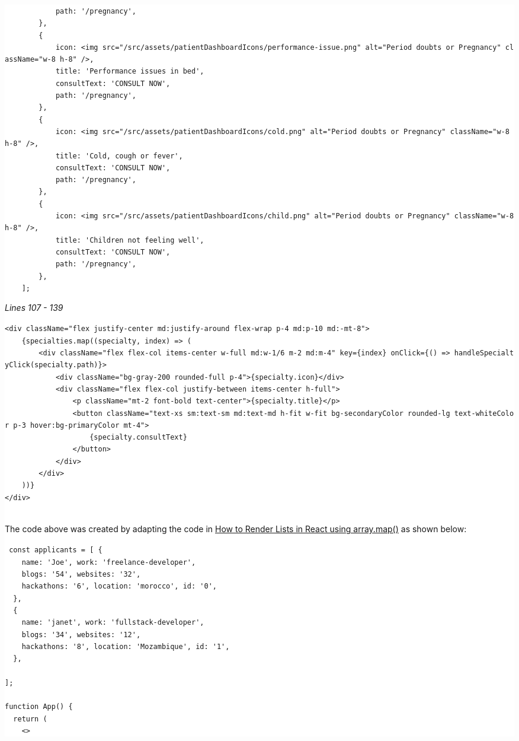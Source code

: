 ```
            path: '/pregnancy',
        },
        {
            icon: <img src="/src/assets/patientDashboardIcons/performance-issue.png" alt="Period doubts or Pregnancy" className="w-8 h-8" />,
            title: 'Performance issues in bed',
            consultText: 'CONSULT NOW',
            path: '/pregnancy',
        },
        {
            icon: <img src="/src/assets/patientDashboardIcons/cold.png" alt="Period doubts or Pregnancy" className="w-8 h-8" />,
            title: 'Cold, cough or fever',
            consultText: 'CONSULT NOW',
            path: '/pregnancy',
        },
        {
            icon: <img src="/src/assets/patientDashboardIcons/child.png" alt="Period doubts or Pregnancy" className="w-8 h-8" />,
            title: 'Children not feeling well',
            consultText: 'CONSULT NOW',
            path: '/pregnancy',
        },
    ];
```
*Lines 107 - 139*
```
<div className="flex justify-center md:justify-around flex-wrap p-4 md:p-10 md:-mt-8">
    {specialties.map((specialty, index) => (
        <div className="flex flex-col items-center w-full md:w-1/6 m-2 md:m-4" key={index} onClick={() => handleSpecialtyClick(specialty.path)}>
            <div className="bg-gray-200 rounded-full p-4">{specialty.icon}</div>
            <div className="flex flex-col justify-between items-center h-full">
                <p className="mt-2 font-bold text-center">{specialty.title}</p>
                <button className="text-xs sm:text-sm md:text-md h-fit w-fit bg-secondaryColor rounded-lg text-whiteColor p-3 hover:bg-primaryColor mt-4">
                    {specialty.consultText}
                </button>
            </div>
        </div>
    ))}
</div>
 
```
The code above was created by adapting the code in [How to Render Lists in React using array.map()](https://www.freecodecamp.org/news/how-to-render-lists-in-react/) as shown below:

```
 const applicants = [ {
    name: 'Joe', work: 'freelance-developer',
    blogs: '54', websites: '32',
    hackathons: '6', location: 'morocco', id: '0',
  },
  {
    name: 'janet', work: 'fullstack-developer', 
    blogs: '34', websites: '12', 
    hackathons: '8', location: 'Mozambique', id: '1',
  },

];

function App() {
  return (
    <>
```